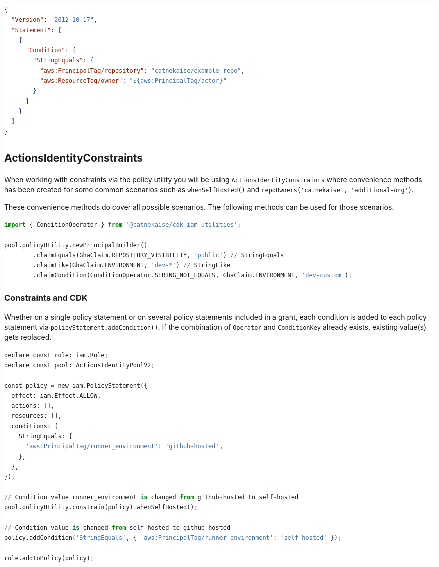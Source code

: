 ```json
{
  "Version": "2012-10-17",
  "Statement": [
    {
      "Condition": {
        "StringEquals": {
          "aws:PrincipalTag/repository": "catnekaise/example-repo",
          "aws:ResourceTag/owner": "${aws:PrincipalTag/actor}"
        }
      }
    }
  ]
}
```

## ActionsIdentityConstraints

When working with constraints via the policy utility you will be using `ActionsIdentityConstraints` where convenience methods has been created for some common scenarios such as `whenSelfHosted()` and `repoOwners('catnekaise', 'additional-org')`.

These convenience methods do cover all possible scenarios. The following methods can be used for those scenarios.

```python
import { ConditionOperator } from '@catnekaise/cdk-iam-utilities';

pool.policyUtility.newPrincipalBuilder()
        .claimEquals(GhaClaim.REPOSITORY_VISIBILITY, 'public') // StringEquals
        .claimLike(GhaClaim.ENVIRONMENT, 'dev-*') // StringLike
        .claimCondition(ConditionOperator.STRING_NOT_EQUALS, GhaClaim.ENVIRONMENT, 'dev-custom');
```

### Constraints and CDK

Whether on a single policy statement or on several policy statements included in a grant, each condition is added to each policy statement via `policyStatement.addCondition()`. If the combination of `Operator` and `ConditionKey` already exists, existing value(s) gets replaced.

```python
declare const role: iam.Role;
declare const pool: ActionsIdentityPoolV2;

const policy = new iam.PolicyStatement({
  effect: iam.Effect.ALLOW,
  actions: [],
  resources: [],
  conditions: {
    StringEquals: {
      'aws:PrincipalTag/runner_environment': 'github-hosted',
    },
  },
});

// Condition value runner_environment is changed from github-hosted to self-hosted
pool.policyUtility.constrain(policy).whenSelfHosted();

// Condition value is changed from self-hosted to github-hosted
policy.addCondition('StringEquals', { 'aws:PrincipalTag/runner_environment': 'self-hosted' });

role.addToPolicy(policy);
```
